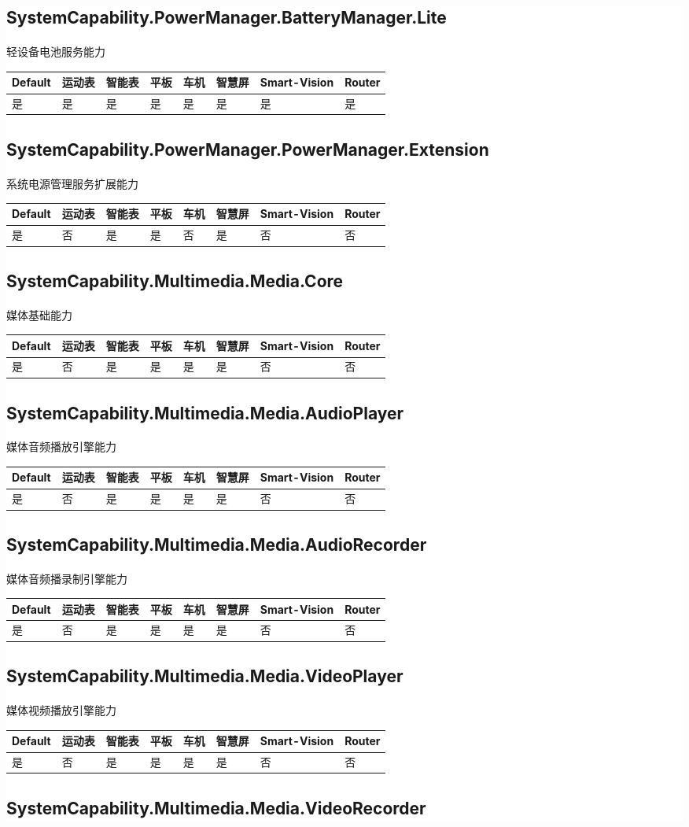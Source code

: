 ## SystemCapability.PowerManager.BatteryManager.Lite

轻设备电池服务能力

| Default | 运动表 | 智能表 | 平板  | 车机  | 智慧屏 | Smart-Vision | Router |
| ------- | --- | --- | --- | --- | --- | ------------ | ------ |
| 是       | 是   | 是   | 是   | 是   | 是   | 是            | 是      |

## SystemCapability.PowerManager.PowerManager.Extension

系统电源管理服务扩展能力

| Default | 运动表 | 智能表 | 平板  | 车机  | 智慧屏 | Smart-Vision | Router |
| ------- | --- | --- | --- | --- | --- | ------------ | ------ |
| 是       | 否   | 是   | 是   | 否   | 是   | 否            | 否      |

## SystemCapability.Multimedia.Media.Core

媒体基础能力

| Default | 运动表 | 智能表 | 平板  | 车机  | 智慧屏 | Smart-Vision | Router |
| ------- | --- | --- | --- | --- | --- | ------------ | ------ |
| 是       | 否   | 是   | 是   | 是   | 是   | 否            | 否      |

## SystemCapability.Multimedia.Media.AudioPlayer

媒体音频播放引擎能力

| Default | 运动表 | 智能表 | 平板  | 车机  | 智慧屏 | Smart-Vision | Router |
| ------- | --- | --- | --- | --- | --- | ------------ | ------ |
| 是       | 否   | 是   | 是   | 是   | 是   | 否            | 否      |

## SystemCapability.Multimedia.Media.AudioRecorder

媒体音频播录制引擎能力

| Default | 运动表 | 智能表 | 平板  | 车机  | 智慧屏 | Smart-Vision | Router |
| ------- | --- | --- | --- | --- | --- | ------------ | ------ |
| 是       | 否   | 是   | 是   | 是   | 是   | 否            | 否      |

## SystemCapability.Multimedia.Media.VideoPlayer

媒体视频播放引擎能力

| Default | 运动表 | 智能表 | 平板  | 车机  | 智慧屏 | Smart-Vision | Router |
| ------- | --- | --- | --- | --- | --- | ------------ | ------ |
| 是       | 否   | 是   | 是   | 是   | 是   | 否            | 否      |

## SystemCapability.Multimedia.Media.VideoRecorder

